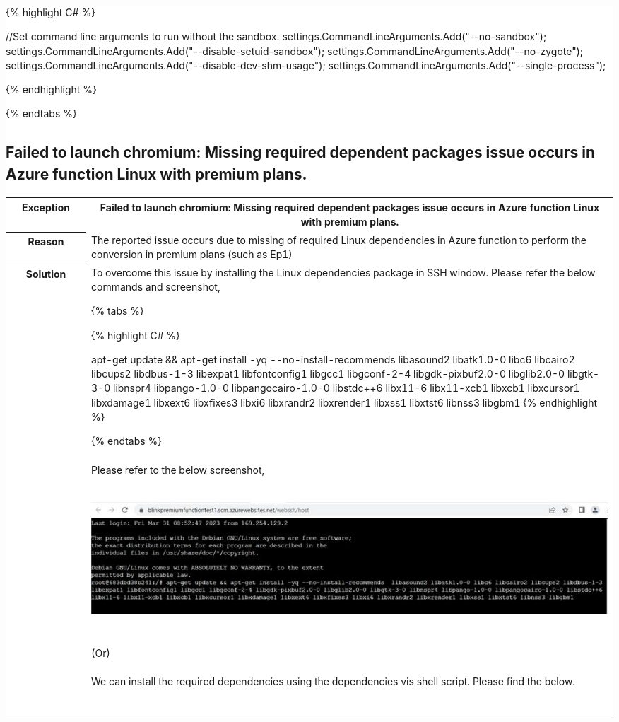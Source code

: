 {% highlight C# %}

//Set command line arguments to run without the sandbox.
settings.CommandLineArguments.Add("--no-sandbox");
settings.CommandLineArguments.Add("--disable-setuid-sandbox");
settings.CommandLineArguments.Add("--no-zygote");
settings.CommandLineArguments.Add("--disable-dev-shm-usage");
settings.CommandLineArguments.Add("--single-process");

{% endhighlight %}

{% endtabs %}

## Failed to launch chromium: Missing required dependent packages issue occurs in Azure function Linux with premium plans.

<table>
<th style="font-size:14px" width="100px">Exception</th>
<th style="font-size:14px">Failed to launch chromium: Missing required dependent packages issue occurs in Azure function Linux with premium plans.
</th>
<tr>
<th style="font-size:14px" width="100px">Reason
</th>
<td>The reported issue occurs due to missing of required Linux dependencies in Azure function to perform the conversion in premium plans (such as Ep1)
</td>
</tr>
<tr>
<th style="font-size:14px" width="100px">Solution</th>
<td>
To overcome this issue by installing the Linux dependencies package in SSH window. Please refer the below commands and screenshot,

{% tabs %}

{% highlight C# %}

apt-get update && apt-get install -yq --no-install-recommends libasound2 libatk1.0-0 libc6 libcairo2 libcups2 libdbus-1-3 libexpat1 libfontconfig1 libgcc1 libgconf-2-4 libgdk-pixbuf2.0-0 libglib2.0-0 libgtk-3-0 libnspr4 libpango-1.0-0 libpangocairo-1.0-0 libstdc++6 libx11-6 libx11-xcb1 libxcb1 libxcursor1 libxdamage1 libxext6 libxfixes3 libxi6 libxrandr2 libxrender1 libxss1 libxtst6 libnss3 libgbm1
{% endhighlight %}

{% endtabs %}
<br/><br/>
Please refer to the below screenshot,
<br/><br/>

<img alt="Failed to launch chromium logo" src="htmlconversion_images/Failedtolaunchchromium.png"><br>
<br/><br/>
(Or)
<br/><br/>
We can install the required dependencies using the dependencies vis shell script. Please find the below.
<br/><br/>